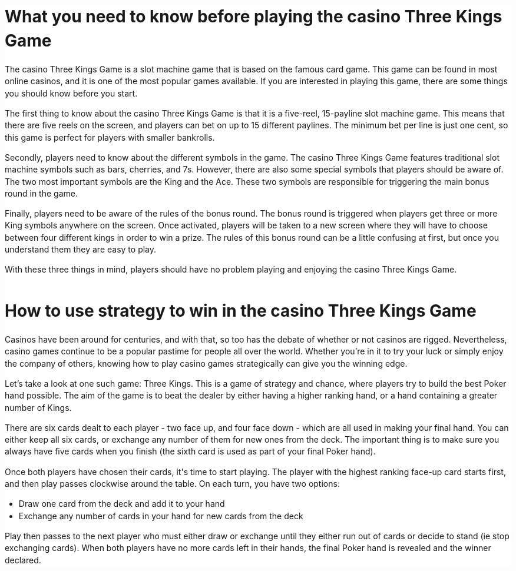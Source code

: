 #  What you need to know before playing the casino Three Kings Game 

The casino Three Kings Game is a slot machine game that is based on the famous card game. This game can be found in most online casinos, and it is one of the most popular games available. If you are interested in playing this game, there are some things you should know before you start.

The first thing to know about the casino Three Kings Game is that it is a five-reel, 15-payline slot machine game. This means that there are five reels on the screen, and players can bet on up to 15 different paylines. The minimum bet per line is just one cent, so this game is perfect for players with smaller bankrolls.

Secondly, players need to know about the different symbols in the game. The casino Three Kings Game features traditional slot machine symbols such as bars, cherries, and 7s. However, there are also some special symbols that players should be aware of. The two most important symbols are the King and the Ace. These two symbols are responsible for triggering the main bonus round in the game.

Finally, players need to be aware of the rules of the bonus round. The bonus round is triggered when players get three or more King symbols anywhere on the screen. Once activated, players will be taken to a new screen where they will have to choose between four different kings in order to win a prize. The rules of this bonus round can be a little confusing at first, but once you understand them they are easy to play.

With these three things in mind, players should have no problem playing and enjoying the casino Three Kings Game.

#  How to use strategy to win in the casino Three Kings Game 

Casinos have been around for centuries, and with that, so too has the debate of whether or not casinos are rigged. Nevertheless, casino games continue to be a popular pastime for people all over the world. Whether you’re in it to try your luck or simply enjoy the company of others, knowing how to play casino games strategically can give you the winning edge. 

Let’s take a look at one such game: Three Kings. This is a game of strategy and chance, where players try to build the best Poker hand possible. The aim of the game is to beat the dealer by either having a higher ranking hand, or a hand containing a greater number of Kings. 

There are six cards dealt to each player - two face up, and four face down - which are all used in making your final hand. You can either keep all six cards, or exchange any number of them for new ones from the deck. The important thing is to make sure you always have five cards when you finish (the sixth card is used as part of your final Poker hand). 

Once both players have chosen their cards, it's time to start playing. The player with the highest ranking face-up card starts first, and then play passes clockwise around the table. On each turn, you have two options: 

- Draw one card from the deck and add it to your hand
- Exchange any number of cards in your hand for new cards from the deck 

Play then passes to the next player who must either draw or exchange until they either run out of cards or decide to stand (ie stop exchanging cards). When both players have no more cards left in their hands, the final Poker hand is revealed and the winner declared. 
